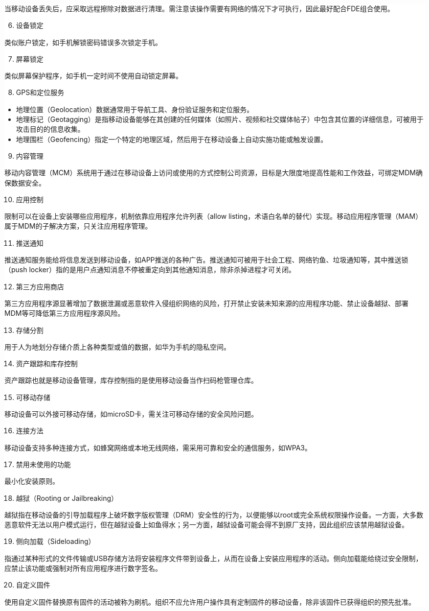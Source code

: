 当移动设备丢失后，应采取远程擦除对数据进行清理。需注意该操作需要有网络的情况下才可执行，因此最好配合FDE组合使用。

6. 设备锁定

类似账户锁定，如手机解锁密码错误多次锁定手机。

7. 屏幕锁定

类似屏幕保护程序，如手机一定时间不使用自动锁定屏幕。

8. GPS和定位服务

- 地理位置（Geolocation）数据通常用于导航工具、身份验证服务和定位服务。
- 地理标记（Geotagging）是指移动设备能够在其创建的任何媒体（如照片、视频和社交媒体帖子）中包含其位置的详细信息，可被用于攻击目的的信息收集。
- 地理围栏（Geofencing）指定一个特定的地理区域，然后用于在移动设备上自动实施功能或触发设置。

9. 内容管理

移动内容管理（MCM）系统用于通过在移动设备上访问或使用的方式控制公司资源，目标是大限度地提高性能和工作效益，可绑定MDM确保数据安全。

10. 应用控制

限制可以在设备上安装哪些应用程序，机制依靠应用程序允许列表（allow listing，术语白名单的替代）实现。移动应用程序管理（MAM）属于MDM的子解决方案，只关注应用程序管理。

11. 推送通知

推送通知服务能给将信息发送到移动设备，如APP推送的各种广告。推送通知可被用于社会工程、网络钓鱼、垃圾通知等，其中推送锁（push locker）指的是用户点通知消息不停被重定向到其他通知消息，除非杀掉进程才可关闭。

12. 第三方应用商店

第三方应用程序源显著增加了数据泄漏或恶意软件入侵组织网络的风险，打开禁止安装未知来源的应用程序功能、禁止设备越狱、部署MDM等可降低第三方应用程序源风险。

13. 存储分割

用于人为地划分存储介质上各种类型或值的数据，如华为手机的隐私空间。

14. 资产跟踪和库存控制

资产跟踪也就是移动设备管理，库存控制指的是使用移动设备当作扫码枪管理仓库。

15. 可移动存储

移动设备可以外接可移动存储，如microSD卡，需关注可移动存储的安全风险问题。

16. 连接方法

移动设备支持多种连接方式，如蜂窝网络或本地无线网络，需采用可靠和安全的通信服务，如WPA3。

17. 禁用未使用的功能

最小化安装原则。

18. 越狱（Rooting or Jailbreaking）

越狱指在移动设备的引导加载程序上破坏数字版权管理（DRM）安全性的行为，以便能够以root或完全系统权限操作设备。一方面，大多数恶意软件无法以用户模式运行，但在越狱设备上如鱼得水；另一方面，越狱设备可能会得不到原厂支持，因此组织应该禁用越狱设备。

19. 侧向加载（Sideloading）

指通过某种形式的文件传输或USB存储方法将安装程序文件带到设备上，从而在设备上安装应用程序的活动。侧向加载能给绕过安全限制，应禁止该功能或强制对所有应用程序进行数字签名。

20. 自定义固件

使用自定义固件替换原有固件的活动被称为刷机。组织不应允许用户操作具有定制固件的移动设备，除非该固件已获得组织的预先批准。
